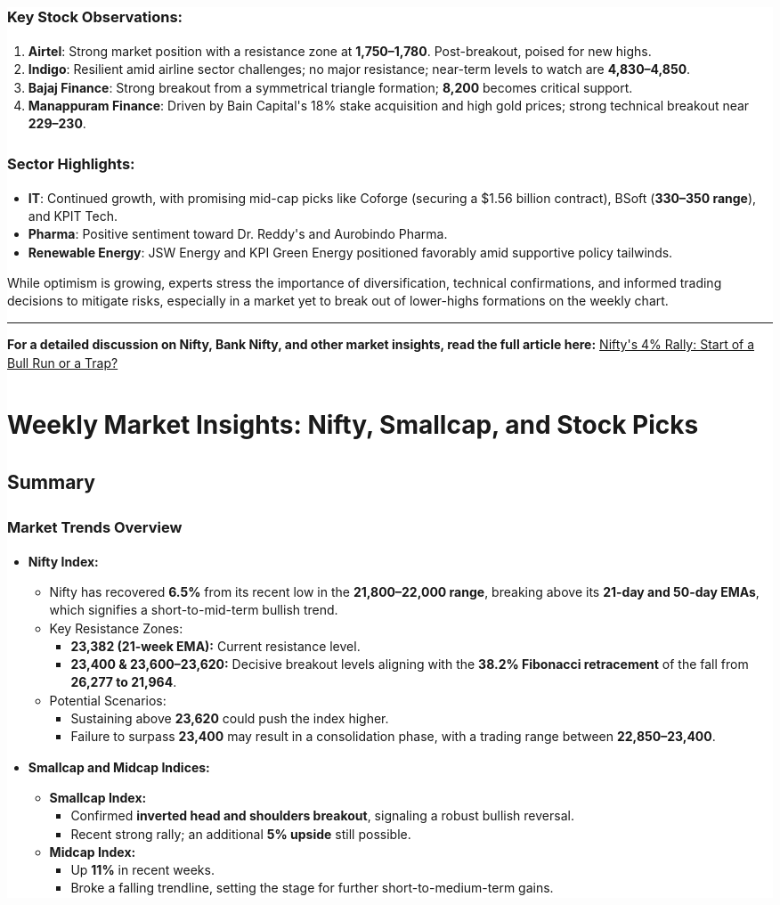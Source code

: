 ### Key Stock Observations:  
1. **Airtel**: Strong market position with a resistance zone at **1,750–1,780**. Post-breakout, poised for new highs.  
2. **Indigo**: Resilient amid airline sector challenges; no major resistance; near-term levels to watch are **4,830–4,850**.  
3. **Bajaj Finance**: Strong breakout from a symmetrical triangle formation; **8,200** becomes critical support.  
4. **Manappuram Finance**: Driven by Bain Capital's 18% stake acquisition and high gold prices; strong technical breakout near **229–230**.  

### Sector Highlights:  
- **IT**: Continued growth, with promising mid-cap picks like Coforge (securing a $1.56 billion contract), BSoft (**330–350 range**), and KPIT Tech.  
- **Pharma**: Positive sentiment toward Dr. Reddy's and Aurobindo Pharma.  
- **Renewable Energy**: JSW Energy and KPI Green Energy positioned favorably amid supportive policy tailwinds.  

While optimism is growing, experts stress the importance of diversification, technical confirmations, and informed trading decisions to mitigate risks, especially in a market yet to break out of lower-highs formations on the weekly chart.  

---

**For a detailed discussion on Nifty, Bank Nifty, and other market insights, read the full article here:** [Nifty's 4% Rally: Start of a Bull Run or a Trap?](https://economictimes.indiatimes.com/markets/expert-view/fo-talk-niftys-4-rally-start-of-a-bull-run-or-a-trap-hegded-ins-rahul-ghose-shares-his-view/articleshow/119377899.cms)

# Weekly Market Insights: Nifty, Smallcap, and Stock Picks

## Summary  
### **Market Trends Overview**  
- **Nifty Index:**
  - Nifty has recovered **6.5%** from its recent low in the **21,800–22,000 range**, breaking above its **21-day and 50-day EMAs**, which signifies a short-to-mid-term bullish trend.
  - Key Resistance Zones:
    - **23,382 (21-week EMA):** Current resistance level.
    - **23,400 & 23,600–23,620:** Decisive breakout levels aligning with the **38.2% Fibonacci retracement** of the fall from **26,277 to 21,964**.
  - Potential Scenarios:  
    - Sustaining above **23,620** could push the index higher.
    - Failure to surpass **23,400** may result in a consolidation phase, with a trading range between **22,850–23,400**.

- **Smallcap and Midcap Indices:**  
  - **Smallcap Index:**  
    - Confirmed **inverted head and shoulders breakout**, signaling a robust bullish reversal.  
    - Recent strong rally; an additional **5% upside** still possible.  
  - **Midcap Index:**  
    - Up **11%** in recent weeks.  
    - Broke a falling trendline, setting the stage for further short-to-medium-term gains.
